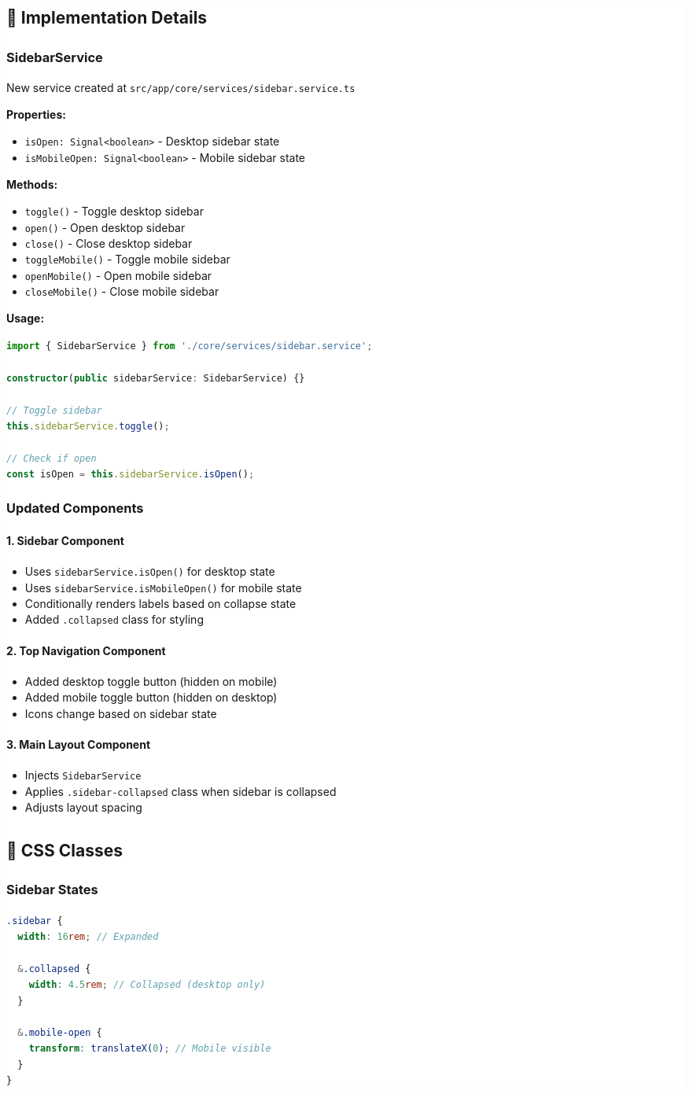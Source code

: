 ## 🔧 Implementation Details

### SidebarService

New service created at `src/app/core/services/sidebar.service.ts`

**Properties:**
- `isOpen: Signal<boolean>` - Desktop sidebar state
- `isMobileOpen: Signal<boolean>` - Mobile sidebar state

**Methods:**
- `toggle()` - Toggle desktop sidebar
- `open()` - Open desktop sidebar
- `close()` - Close desktop sidebar
- `toggleMobile()` - Toggle mobile sidebar
- `openMobile()` - Open mobile sidebar
- `closeMobile()` - Close mobile sidebar

**Usage:**
```typescript
import { SidebarService } from './core/services/sidebar.service';

constructor(public sidebarService: SidebarService) {}

// Toggle sidebar
this.sidebarService.toggle();

// Check if open
const isOpen = this.sidebarService.isOpen();
```

### Updated Components

#### 1. Sidebar Component
- Uses `sidebarService.isOpen()` for desktop state
- Uses `sidebarService.isMobileOpen()` for mobile state
- Conditionally renders labels based on collapse state
- Added `.collapsed` class for styling

#### 2. Top Navigation Component
- Added desktop toggle button (hidden on mobile)
- Added mobile toggle button (hidden on desktop)
- Icons change based on sidebar state

#### 3. Main Layout Component
- Injects `SidebarService`
- Applies `.sidebar-collapsed` class when sidebar is collapsed
- Adjusts layout spacing

## 🎨 CSS Classes

### Sidebar States
```scss
.sidebar {
  width: 16rem; // Expanded
  
  &.collapsed {
    width: 4.5rem; // Collapsed (desktop only)
  }
  
  &.mobile-open {
    transform: translateX(0); // Mobile visible
  }
}
```
